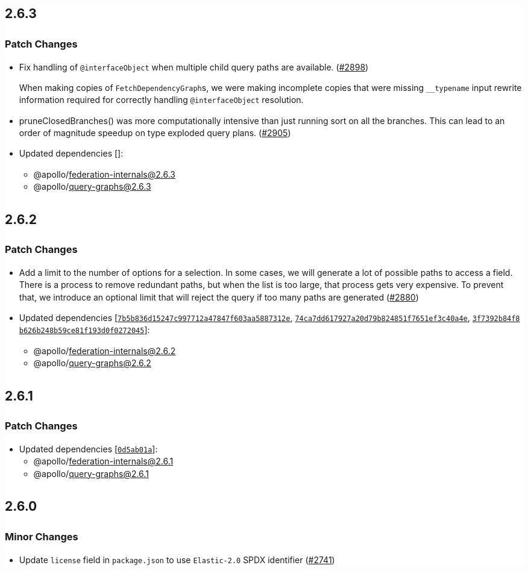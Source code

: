 ## 2.6.3

### Patch Changes

- Fix handling of `@interfaceObject` when multiple child query paths are available. ([#2898](https://github.com/apollographql/federation/pull/2898))

  When making copies of `FetchDependencyGraph`s, we were making incomplete copies that were missing `__typename` input rewrite information required for correctly handling `@interfaceObject` resolution.

- pruneClosedBranches() was more computationally intensive than just running sort on all the branches. This can lead to an order of magnitude speedup on type exploded query plans. ([#2905](https://github.com/apollographql/federation/pull/2905))

- Updated dependencies []:
  - @apollo/federation-internals@2.6.3
  - @apollo/query-graphs@2.6.3

## 2.6.2

### Patch Changes

- Add a limit to the number of options for a selection. In some cases, we will generate a lot of possible paths to access a field. There is a process to remove redundant paths, but when the list is too large, that process gets very expensive. To prevent that, we introduce an optional limit that will reject the query if too many paths are generated ([#2880](https://github.com/apollographql/federation/pull/2880))

- Updated dependencies [[`7b5b836d15247c997712a47847f603aa5887312e`](https://github.com/apollographql/federation/commit/7b5b836d15247c997712a47847f603aa5887312e), [`74ca7dd617927a20d79b824851f7651ef3c40a4e`](https://github.com/apollographql/federation/commit/74ca7dd617927a20d79b824851f7651ef3c40a4e), [`3f7392b84f8b626b248b59ce81f193d0f0272045`](https://github.com/apollographql/federation/commit/3f7392b84f8b626b248b59ce81f193d0f0272045)]:
  - @apollo/federation-internals@2.6.2
  - @apollo/query-graphs@2.6.2

## 2.6.1

### Patch Changes

- Updated dependencies [[`0d5ab01a`](https://github.com/apollographql/federation/commit/0d5ab01a4e91bac10f47732fee3fe4d8017f051f)]:
  - @apollo/federation-internals@2.6.1
  - @apollo/query-graphs@2.6.1

## 2.6.0

### Minor Changes

- Update `license` field in `package.json` to use `Elastic-2.0` SPDX identifier ([#2741](https://github.com/apollographql/federation/pull/2741))
